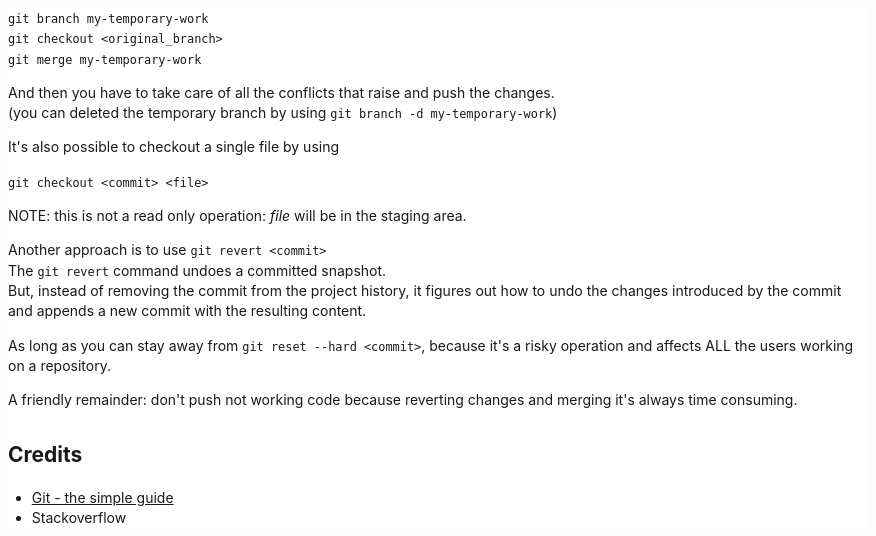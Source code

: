 `git branch my-temporary-work`  
`git checkout <original_branch>`  
`git merge my-temporary-work`

And then you have to take care of all the conflicts that raise and push the changes.  
(you can deleted the temporary branch by using `git branch -d my-temporary-work`)

It's also possible to checkout a single file by using

`git checkout <commit> <file>`

NOTE: this is not a read only operation: *file* will be in the staging area.

Another approach is to use `git revert <commit>`  
The `git revert` command undoes a committed snapshot.  
But, instead of removing the commit from the project history, it figures out how to undo the changes introduced by the commit and appends a new commit with the resulting content.

As long as you can stay away from `git reset --hard <commit>`, because it's a risky operation and affects ALL the users working on a repository.

A friendly remainder: don't push not working code because reverting changes and merging it's always time consuming.

## Credits

- [Git - the simple guide](http://rogerdudler.github.io/git-guide/index.html)
- Stackoverflow
